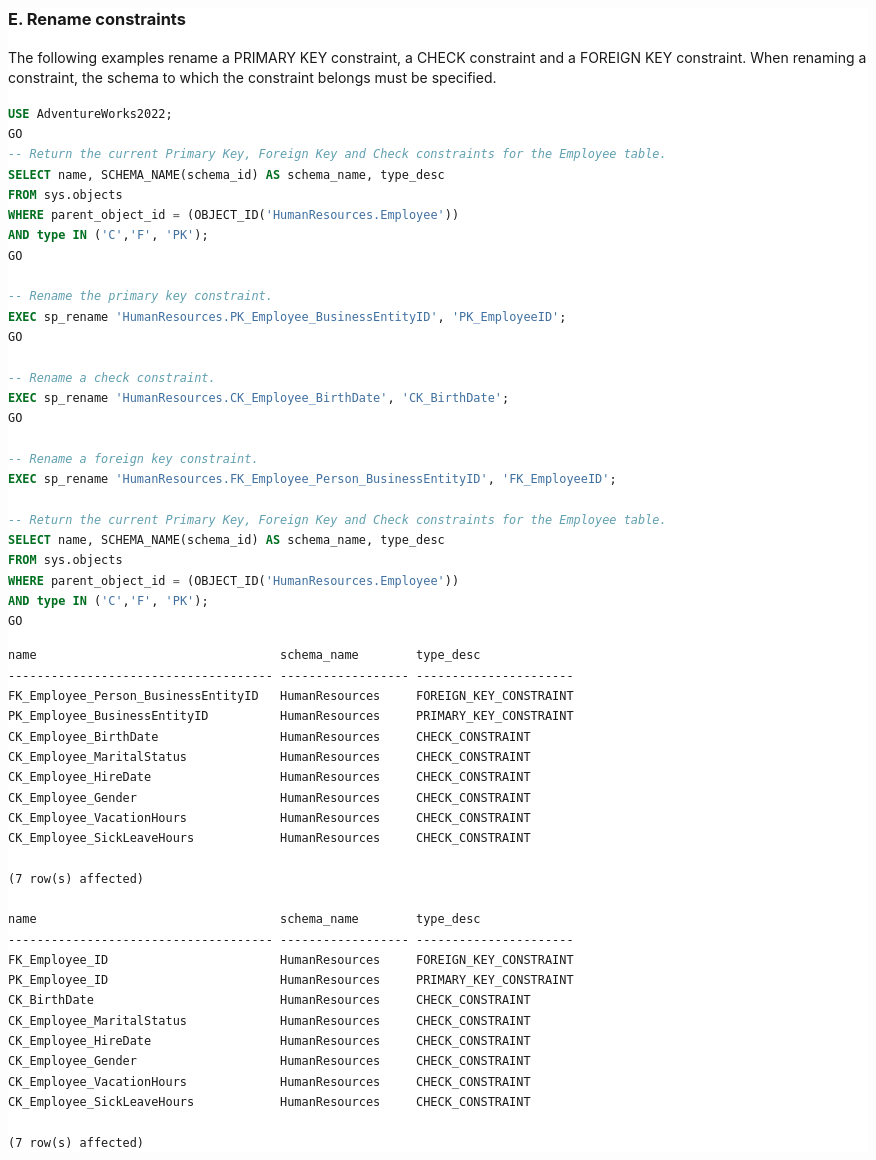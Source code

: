 ### E. Rename constraints

The following examples rename a PRIMARY KEY constraint, a CHECK constraint and a FOREIGN KEY constraint. When renaming a constraint, the schema to which the constraint belongs must be specified.

```sql
USE AdventureWorks2022;
GO
-- Return the current Primary Key, Foreign Key and Check constraints for the Employee table.
SELECT name, SCHEMA_NAME(schema_id) AS schema_name, type_desc
FROM sys.objects
WHERE parent_object_id = (OBJECT_ID('HumanResources.Employee'))
AND type IN ('C','F', 'PK');
GO

-- Rename the primary key constraint.
EXEC sp_rename 'HumanResources.PK_Employee_BusinessEntityID', 'PK_EmployeeID';
GO

-- Rename a check constraint.
EXEC sp_rename 'HumanResources.CK_Employee_BirthDate', 'CK_BirthDate';
GO

-- Rename a foreign key constraint.
EXEC sp_rename 'HumanResources.FK_Employee_Person_BusinessEntityID', 'FK_EmployeeID';

-- Return the current Primary Key, Foreign Key and Check constraints for the Employee table.
SELECT name, SCHEMA_NAME(schema_id) AS schema_name, type_desc
FROM sys.objects
WHERE parent_object_id = (OBJECT_ID('HumanResources.Employee'))
AND type IN ('C','F', 'PK');
GO
```

```output
name                                  schema_name        type_desc
------------------------------------- ------------------ ----------------------
FK_Employee_Person_BusinessEntityID   HumanResources     FOREIGN_KEY_CONSTRAINT
PK_Employee_BusinessEntityID          HumanResources     PRIMARY_KEY_CONSTRAINT
CK_Employee_BirthDate                 HumanResources     CHECK_CONSTRAINT
CK_Employee_MaritalStatus             HumanResources     CHECK_CONSTRAINT
CK_Employee_HireDate                  HumanResources     CHECK_CONSTRAINT
CK_Employee_Gender                    HumanResources     CHECK_CONSTRAINT
CK_Employee_VacationHours             HumanResources     CHECK_CONSTRAINT
CK_Employee_SickLeaveHours            HumanResources     CHECK_CONSTRAINT

(7 row(s) affected)

name                                  schema_name        type_desc
------------------------------------- ------------------ ----------------------
FK_Employee_ID                        HumanResources     FOREIGN_KEY_CONSTRAINT
PK_Employee_ID                        HumanResources     PRIMARY_KEY_CONSTRAINT
CK_BirthDate                          HumanResources     CHECK_CONSTRAINT
CK_Employee_MaritalStatus             HumanResources     CHECK_CONSTRAINT
CK_Employee_HireDate                  HumanResources     CHECK_CONSTRAINT
CK_Employee_Gender                    HumanResources     CHECK_CONSTRAINT
CK_Employee_VacationHours             HumanResources     CHECK_CONSTRAINT
CK_Employee_SickLeaveHours            HumanResources     CHECK_CONSTRAINT

(7 row(s) affected)
```
